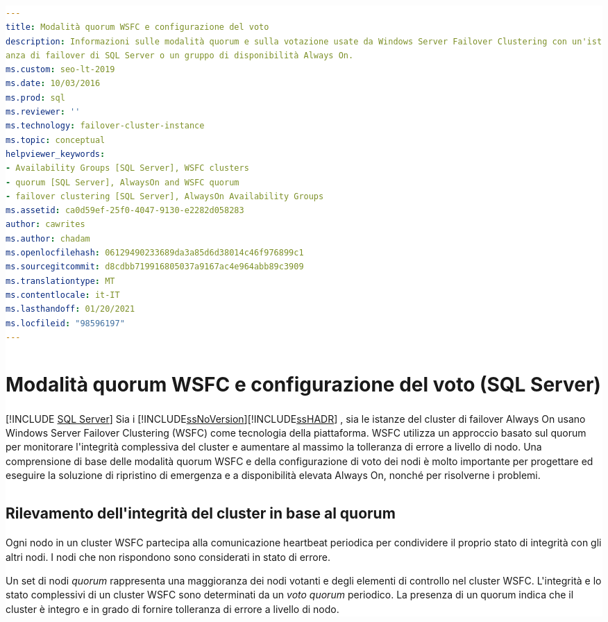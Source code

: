 ```yaml
---
title: Modalità quorum WSFC e configurazione del voto
description: Informazioni sulle modalità quorum e sulla votazione usate da Windows Server Failover Clustering con un'istanza di failover di SQL Server o un gruppo di disponibilità Always On.
ms.custom: seo-lt-2019
ms.date: 10/03/2016
ms.prod: sql
ms.reviewer: ''
ms.technology: failover-cluster-instance
ms.topic: conceptual
helpviewer_keywords:
- Availability Groups [SQL Server], WSFC clusters
- quorum [SQL Server], AlwaysOn and WSFC quorum
- failover clustering [SQL Server], AlwaysOn Availability Groups
ms.assetid: ca0d59ef-25f0-4047-9130-e2282d058283
author: cawrites
ms.author: chadam
ms.openlocfilehash: 06129490233689da3a85d6d38014c46f976899c1
ms.sourcegitcommit: d8cdbb719916805037a9167ac4e964abb89c3909
ms.translationtype: MT
ms.contentlocale: it-IT
ms.lasthandoff: 01/20/2021
ms.locfileid: "98596197"
---
```

# <a name="wsfc-quorum-modes-and-voting-configuration-sql-server"></a>Modalità quorum WSFC e configurazione del voto (SQL Server)
[!INCLUDE [SQL Server](../../../includes/applies-to-version/sqlserver.md)]
  Sia i [!INCLUDE[ssNoVersion](../../../includes/ssnoversion-md.md)][!INCLUDE[ssHADR](../../../includes/sshadr-md.md)] , sia le istanze del cluster di failover Always On usano Windows Server Failover Clustering (WSFC) come tecnologia della piattaforma.  WSFC utilizza un approccio basato sul quorum per monitorare l'integrità complessiva del cluster e aumentare al massimo la tolleranza di errore a livello di nodo. Una comprensione di base delle modalità quorum WSFC e della configurazione di voto dei nodi è molto importante per progettare ed eseguire la soluzione di ripristino di emergenza e a disponibilità elevata Always On, nonché per risolverne i problemi.  
  
  
##  <a name="cluster-health-detection-by-quorum"></a><a name="ClusterHealthDetectionbyQuorum"></a> Rilevamento dell'integrità del cluster in base al quorum  
 Ogni nodo in un cluster WSFC partecipa alla comunicazione heartbeat periodica per condividere il proprio stato di integrità con gli altri nodi. I nodi che non rispondono sono considerati in stato di errore.  
  
 Un set di nodi *quorum* rappresenta una maggioranza dei nodi votanti e degli elementi di controllo nel cluster WSFC. L'integrità e lo stato complessivi di un cluster WSFC sono determinati da un *voto quorum* periodico.  La presenza di un quorum indica che il cluster è integro e in grado di fornire tolleranza di errore a livello di nodo.  
  